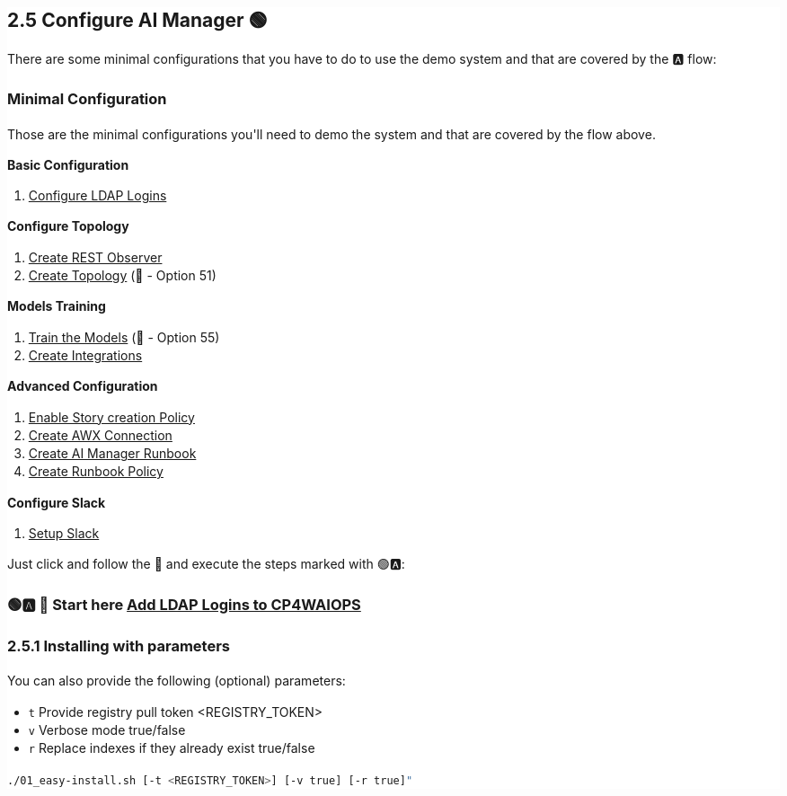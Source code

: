 ## 2.5 Configure AI Manager 🟢

There are some minimal configurations that you have to do to use the demo system and that are covered by the 🅰️ flow:

### Minimal Configuration
 
Those are the minimal configurations you'll need to demo the system and that are covered by the flow above.
 
 
**Basic Configuration**
 
1. [Configure LDAP Logins](#41-add-ldap-logins-to-cp4waiops-🅰%EF%B8%8F)

**Configure Topology**
 

1. [Create REST Observer](#421-create-rest-observer-to-load-topologies-🅰%EF%B8%8F)
1. [Create Topology](#422--load-topology-🅰%EF%B8%8F) (🐥 - Option 51)

 
**Models Training**
 
1. [Train the Models](#431--perform-training-🅰%EF%B8%8F) (🐥 - Option 55)
1. [Create Integrations](#432-create-integrations-🅰%EF%B8%8F)

**Advanced Configuration**

1. [Enable Story creation Policy](#44-enable-story-creation-policy-🅰%EF%B8%8F)
1. [Create AWX Connection](#45-create-awx-connection-🅰%EF%B8%8F)
1. [Create AI Manager Runbook](#46-create-ai-manager-runbook-🅰%EF%B8%8F)
1. [Create Runbook Policy](#47-create-runbook-policy-🅰%EF%B8%8F)

**Configure Slack**
 
1. [Setup Slack](#61-initial-slack-setup-🅰%EF%B8%8F)

 

Just click and follow the 🚀 and execute the steps marked with  🟢🅰️:
 
###  🟢🅰️ 🚀 Start here [Add LDAP Logins to CP4WAIOPS](#41-add-ldap-logins-to-cp4waiops-🅰%EF%B8%8F)




<div style="page-break-after: always;"></div>


### 2.5.1 Installing with parameters

You can also provide the following (optional) parameters:

- `t`  Provide registry pull token              <REGISTRY_TOKEN>
- `v`  Verbose mode                             true/false
- `r`  Replace indexes if they already exist    true/false

```bash
./01_easy-install.sh [-t <REGISTRY_TOKEN>] [-v true] [-r true]"
```
